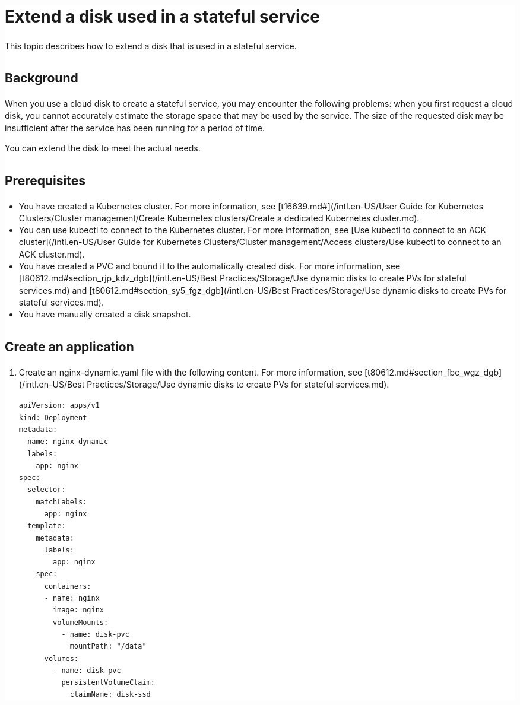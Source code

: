 # Extend a disk used in a stateful service

This topic describes how to extend a disk that is used in a stateful service.

## Background

When you use a cloud disk to create a stateful service, you may encounter the following problems: when you first request a cloud disk, you cannot accurately estimate the storage space that may be used by the service. The size of the requested disk may be insufficient after the service has been running for a period of time.

You can extend the disk to meet the actual needs.

## Prerequisites

-   You have created a Kubernetes cluster. For more information, see [t16639.md\#](/intl.en-US/User Guide for Kubernetes Clusters/Cluster management/Create Kubernetes clusters/Create a dedicated Kubernetes cluster.md).
-   You can use kubectl to connect to the Kubernetes cluster. For more information, see [Use kubectl to connect to an ACK cluster](/intl.en-US/User Guide for Kubernetes Clusters/Cluster management/Access clusters/Use kubectl to connect to an ACK cluster.md).
-   You have created a PVC and bound it to the automatically created disk. For more information, see [t80612.md\#section\_rjp\_kdz\_dgb](/intl.en-US/Best Practices/Storage/Use dynamic disks to create PVs for stateful services.md) and [t80612.md\#section\_sy5\_fgz\_dgb](/intl.en-US/Best Practices/Storage/Use dynamic disks to create PVs for stateful services.md).
-   You have manually created a disk snapshot.

## Create an application

1.  Create an nginx-dynamic.yaml file with the following content. For more information, see [t80612.md\#section\_fbc\_wgz\_dgb](/intl.en-US/Best Practices/Storage/Use dynamic disks to create PVs for stateful services.md).

    ```
    apiVersion: apps/v1
    kind: Deployment
    metadata:
      name: nginx-dynamic
      labels:
        app: nginx
    spec:
      selector:
        matchLabels:
          app: nginx
      template:
        metadata:
          labels:
            app: nginx
        spec:
          containers:
          - name: nginx
            image: nginx
            volumeMounts:
              - name: disk-pvc
                mountPath: "/data"
          volumes:
            - name: disk-pvc
              persistentVolumeClaim:
                claimName: disk-ssd
    ```

